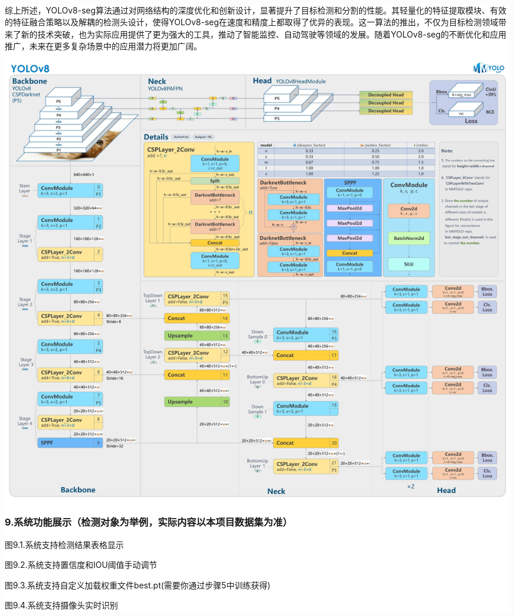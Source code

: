 综上所述，YOLOv8-seg算法通过对网络结构的深度优化和创新设计，显著提升了目标检测和分割的性能。其轻量化的特征提取模块、有效的特征融合策略以及解耦的检测头设计，使得YOLOv8-seg在速度和精度上都取得了优异的表现。这一算法的推出，不仅为目标检测领域带来了新的技术突破，也为实际应用提供了更为强大的工具，推动了智能监控、自动驾驶等领域的发展。随着YOLOv8-seg的不断优化和应用推广，未来在更多复杂场景中的应用潜力将更加广阔。

![18.png](18.png)

### 9.系统功能展示（检测对象为举例，实际内容以本项目数据集为准）

图9.1.系统支持检测结果表格显示

  图9.2.系统支持置信度和IOU阈值手动调节

  图9.3.系统支持自定义加载权重文件best.pt(需要你通过步骤5中训练获得)

  图9.4.系统支持摄像头实时识别
